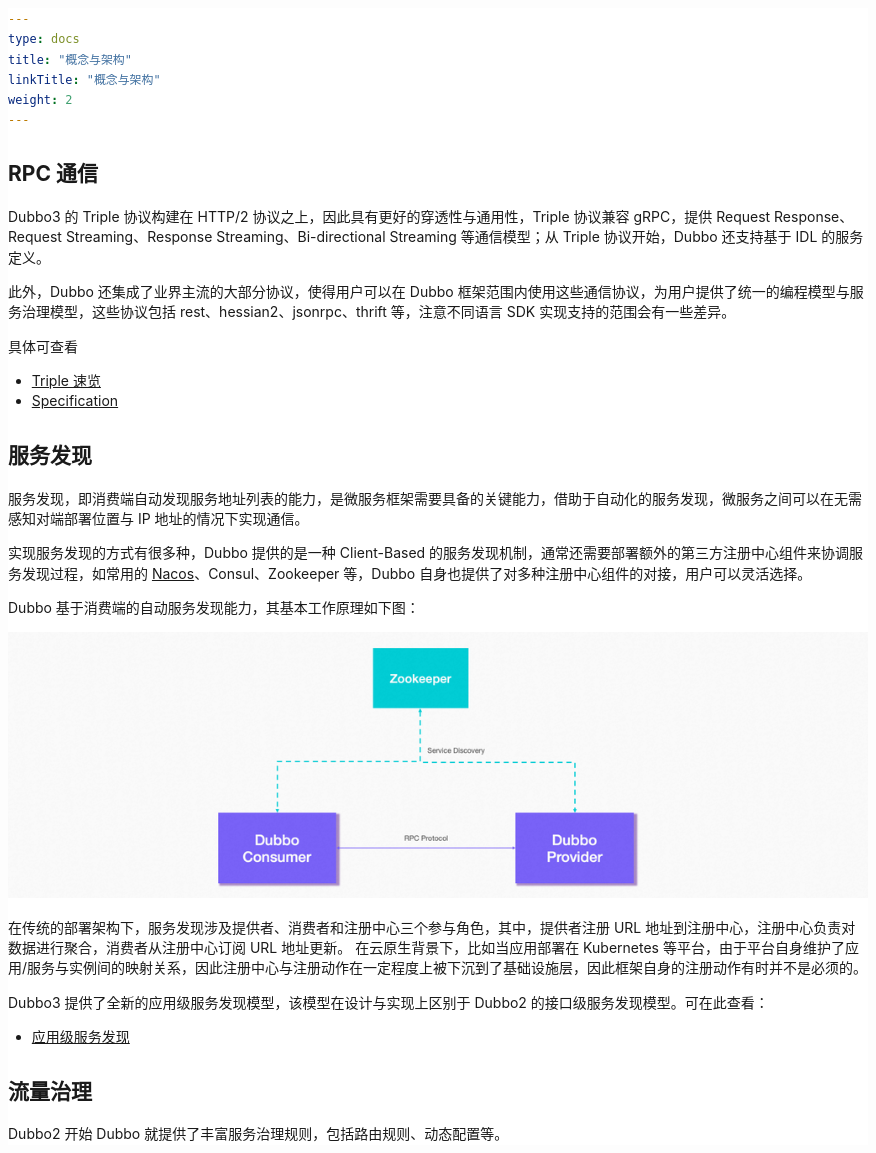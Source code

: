 ```yaml
---
type: docs
title: "概念与架构"
linkTitle: "概念与架构"
weight: 2
---
```

## RPC 通信
Dubbo3 的 Triple 协议构建在 HTTP/2 协议之上，因此具有更好的穿透性与通用性，Triple 协议兼容 gRPC，提供 Request Response、Request Streaming、Response Streaming、Bi-directional Streaming 等通信模型；从 Triple 协议开始，Dubbo 还支持基于 IDL 的服务定义。

此外，Dubbo 还集成了业界主流的大部分协议，使得用户可以在 Dubbo 框架范围内使用这些通信协议，为用户提供了统一的编程模型与服务治理模型，这些协议包括 rest、hessian2、jsonrpc、thrift 等，注意不同语言 SDK 实现支持的范围会有一些差异。

具体可查看
* [Triple 速览](../../whatsnew/triple)
* [Specification](https://github.com/apache/dubbo-awesome/blob/master/proposals/D0-triple.md)

## 服务发现
服务发现，即消费端自动发现服务地址列表的能力，是微服务框架需要具备的关键能力，借助于自动化的服务发现，微服务之间可以在无需感知对端部署位置与 IP 地址的情况下实现通信。

实现服务发现的方式有很多种，Dubbo 提供的是一种 Client-Based 的服务发现机制，通常还需要部署额外的第三方注册中心组件来协调服务发现过程，如常用的 [Nacos](https://nacos.io/)、Consul、Zookeeper 等，Dubbo 自身也提供了对多种注册中心组件的对接，用户可以灵活选择。

Dubbo 基于消费端的自动服务发现能力，其基本工作原理如下图：

![architecture](/imgs/architecture.png)

在传统的部署架构下，服务发现涉及提供者、消费者和注册中心三个参与角色，其中，提供者注册 URL 地址到注册中心，注册中心负责对数据进行聚合，消费者从注册中心订阅 URL 地址更新。
在云原生背景下，比如当应用部署在 Kubernetes 等平台，由于平台自身维护了应用/服务与实例间的映射关系，因此注册中心与注册动作在一定程度上被下沉到了基础设施层，因此框架自身的注册动作有时并不是必须的。

Dubbo3 提供了全新的应用级服务发现模型，该模型在设计与实现上区别于 Dubbo2 的接口级服务发现模型。可在此查看：
* [应用级服务发现](../../whatsnew/service-discovery)

## 流量治理
Dubbo2 开始 Dubbo 就提供了丰富服务治理规则，包括路由规则、动态配置等。
